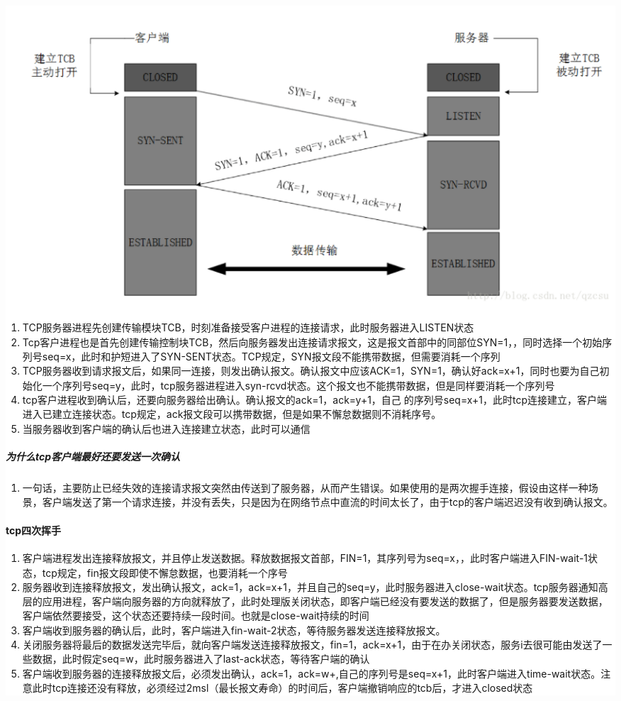 ![image-20211012141442286](img/image-20211012141442286.png)

1. TCP服务器进程先创建传输模块TCB，时刻准备接受客户进程的连接请求，此时服务器进入LISTEN状态
2. Tcp客户进程也是首先创建传输控制块TCB，然后向服务器发出连接请求报文，这是报文首部中的同部位SYN=1，，同时选择一个初始序列号seq=x，此时和护短进入了SYN-SENT状态。TCP规定，SYN报文段不能携带数据，但需要消耗一个序列
3. TCP服务器收到请求报文后，如果同一连接，则发出确认报文。确认报文中应该ACK=1，SYN=1，确认好ack=x+1，同时也要为自己初始化一个序列号seq=y，此时，tcp服务器进程进入syn-rcvd状态。这个报文也不能携带数据，但是同样要消耗一个序列号
4. tcp客户进程收到确认后，还要向服务器给出确认。确认报文的ack=1，ack=y+1，自己 的序列号seq=x+1，此时tcp连接建立，客户端进入已建立连接状态。tcp规定，ack报文段可以携带数据，但是如果不懈怠数据则不消耗序号。
5. 当服务器收到客户端的确认后也进入连接建立状态，此时可以通信

##### 为什么tcp客户端最好还要发送一次确认

1. 一句话，主要防止已经失效的连接请求报文突然由传送到了服务器，从而产生错误。如果使用的是两次握手连接，假设由这样一种场景，客户端发送了第一个请求连接，并没有丢失，只是因为在网络节点中直流的时间太长了，由于tcp的客户端迟迟没有收到确认报文。

#### tcp四次挥手

1. 客户端进程发出连接释放报文，并且停止发送数据。释放数据报文首部，FIN=1，其序列号为seq=x，，此时客户端进入FIN-wait-1状态，tcp规定，fin报文段即使不懈怠数据，也要消耗一个序号
2. 服务器收到连接释放报文，发出确认报文，ack=1，ack=x+1，并且自己的seq=y，此时服务器进入close-wait状态。tcp服务器通知高层的应用进程，客户端向服务器的方向就释放了，此时处理版关闭状态，即客户端已经没有要发送的数据了，但是服务器要发送数据，客户端依然要接受，这个状态还要持续一段时间。也就是close-wait持续的时间
3. 客户端收到服务器的确认后，此时，客户端进入fin-wait-2状态，等待服务器发送连接释放报文。
4. 关闭服务器将最后的数据发送完毕后，就向客户端发送连接释放报文，fin=1，ack=x+1，由于在办关闭状态，服务i去很可能由发送了一些数据，此时假定seq=w，此时服务器进入了last-ack状态，等待客户端的确认
5. 客户端收到服务器的连接释放报文后，必须发出确认，ack=1，ack=w+,自己的序列号是seq=x+1，此时客户端进入time-wait状态。注意此时tcp连接还没有释放，必须经过2msl（最长报文寿命）的时间后，客户端撤销响应的tcb后，才进入closed状态